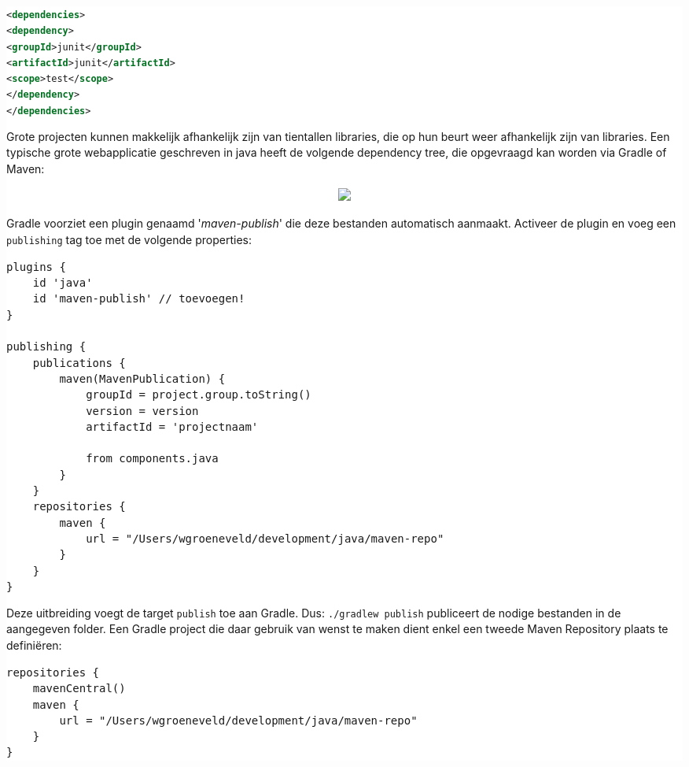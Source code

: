 ```xml
<dependencies>
<dependency>
<groupId>junit</groupId>
<artifactId>junit</artifactId>
<scope>test</scope>
</dependency>
</dependencies>
```

Grote projecten kunnen makkelijk afhankelijk zijn van tientallen libraries, die op hun beurt weer afhankelijk zijn van libraries. Een typische grote webapplicatie geschreven in java heeft de volgende dependency tree, die opgevraagd kan worden via Gradle of Maven:

<center>
    <img src="/img/teaching/ses/deptree.png" />
</center>

Gradle voorziet een plugin genaamd '_maven-publish_' die deze bestanden automatisch aanmaakt. Activeer de plugin en voeg een `publishing` tag toe met de volgende properties:

<pre>
plugins {
    id 'java'
    id 'maven-publish' // toevoegen!
}

publishing {
    publications {
        maven(MavenPublication) {
            groupId = project.group.toString()
            version = version
            artifactId = 'projectnaam'

            from components.java
        }
    }
    repositories {
        maven {
            url = "/Users/wgroeneveld/development/java/maven-repo"
        }
    }
}
</pre>

Deze uitbreiding voegt de target `publish` toe aan Gradle. Dus: `./gradlew publish` publiceert de nodige bestanden in de aangegeven folder. Een Gradle project die daar gebruik van wenst te maken dient enkel een tweede Maven Repository plaats te definiëren:

<pre>
repositories {
    mavenCentral()
    maven {
        url = "/Users/wgroeneveld/development/java/maven-repo"
    }
}
</pre>
